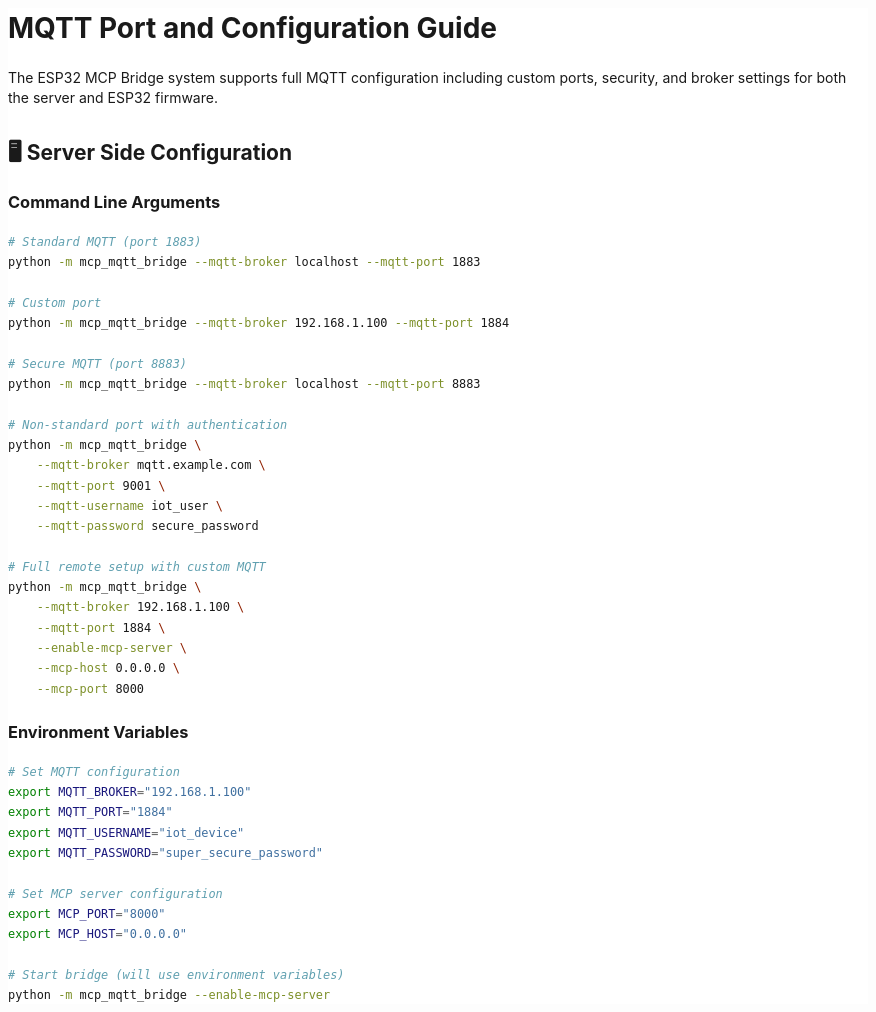 # MQTT Port and Configuration Guide

The ESP32 MCP Bridge system supports full MQTT configuration including custom ports, security, and broker settings for both the server and ESP32 firmware.

## 🖥️ Server Side Configuration

### Command Line Arguments

```bash
# Standard MQTT (port 1883)
python -m mcp_mqtt_bridge --mqtt-broker localhost --mqtt-port 1883

# Custom port
python -m mcp_mqtt_bridge --mqtt-broker 192.168.1.100 --mqtt-port 1884

# Secure MQTT (port 8883)
python -m mcp_mqtt_bridge --mqtt-broker localhost --mqtt-port 8883

# Non-standard port with authentication
python -m mcp_mqtt_bridge \
    --mqtt-broker mqtt.example.com \
    --mqtt-port 9001 \
    --mqtt-username iot_user \
    --mqtt-password secure_password

# Full remote setup with custom MQTT
python -m mcp_mqtt_bridge \
    --mqtt-broker 192.168.1.100 \
    --mqtt-port 1884 \
    --enable-mcp-server \
    --mcp-host 0.0.0.0 \
    --mcp-port 8000
```

### Environment Variables

```bash
# Set MQTT configuration
export MQTT_BROKER="192.168.1.100"
export MQTT_PORT="1884"
export MQTT_USERNAME="iot_device"
export MQTT_PASSWORD="super_secure_password"

# Set MCP server configuration
export MCP_PORT="8000"
export MCP_HOST="0.0.0.0"

# Start bridge (will use environment variables)
python -m mcp_mqtt_bridge --enable-mcp-server
```
